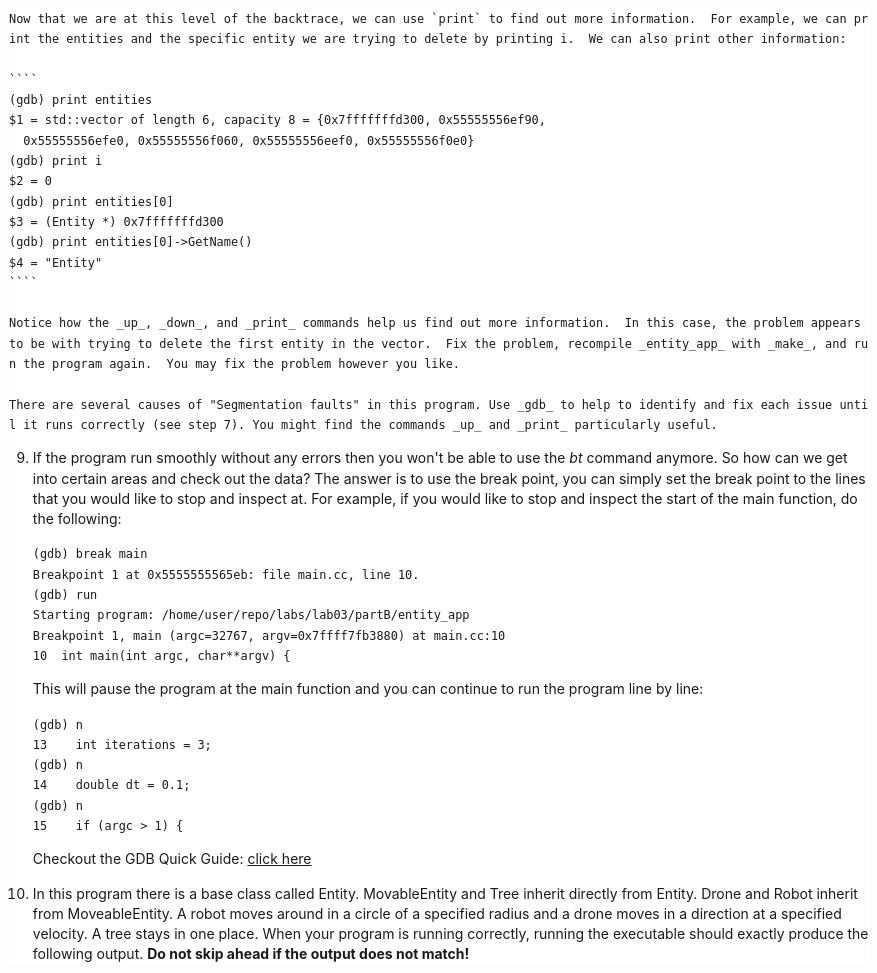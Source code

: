     Now that we are at this level of the backtrace, we can use `print` to find out more information.  For example, we can print the entities and the specific entity we are trying to delete by printing i.  We can also print other information:

    ````
	(gdb) print entities
	$1 = std::vector of length 6, capacity 8 = {0x7fffffffd300, 0x55555556ef90, 
	  0x55555556efe0, 0x55555556f060, 0x55555556eef0, 0x55555556f0e0}
	(gdb) print i
	$2 = 0
	(gdb) print entities[0]
	$3 = (Entity *) 0x7fffffffd300
	(gdb) print entities[0]->GetName()
	$4 = "Entity"
    ````

    Notice how the _up_, _down_, and _print_ commands help us find out more information.  In this case, the problem appears to be with trying to delete the first entity in the vector.  Fix the problem, recompile _entity_app_ with _make_, and run the program again.  You may fix the problem however you like.

    There are several causes of "Segmentation faults" in this program. Use _gdb_ to help to identify and fix each issue until it runs correctly (see step 7). You might find the commands _up_ and _print_ particularly useful.

9. If the program run smoothly without any errors then you won't be able to use the _bt_ command anymore. So how can we get into certain areas and check out the data? The answer is to use the break point, you can simply set the break point to the lines that you would like to stop and inspect at. For example, if you would like to stop and inspect the start of the main function, do the following:
	````
	(gdb) break main
	Breakpoint 1 at 0x5555555565eb: file main.cc, line 10.
	(gdb) run
	Starting program: /home/user/repo/labs/lab03/partB/entity_app
	Breakpoint 1, main (argc=32767, argv=0x7ffff7fb3880) at main.cc:10
	10	int main(int argc, char**argv) {
	````
	This will pause the program at the main function and you can continue to run the program line by line:
	````
	(gdb) n
	13	  int iterations = 3;
	(gdb) n
	14	  double dt = 0.1;
	(gdb) n
	15	  if (argc > 1) {
	````
	Checkout the GDB Quick Guide: [click here](https://condor.depaul.edu/glancast/373class/docs/gdb.html)
	
10. In this program there is a base class called Entity.  MovableEntity and Tree inherit directly from Entity.  Drone and Robot inherit from MoveableEntity.  A robot moves around in a circle of a specified radius and a drone moves in a direction at a specified velocity.  A tree stays in one place.  When your program is running correctly, running the executable should exactly produce the following output. **Do not skip ahead if the output does not match!**
